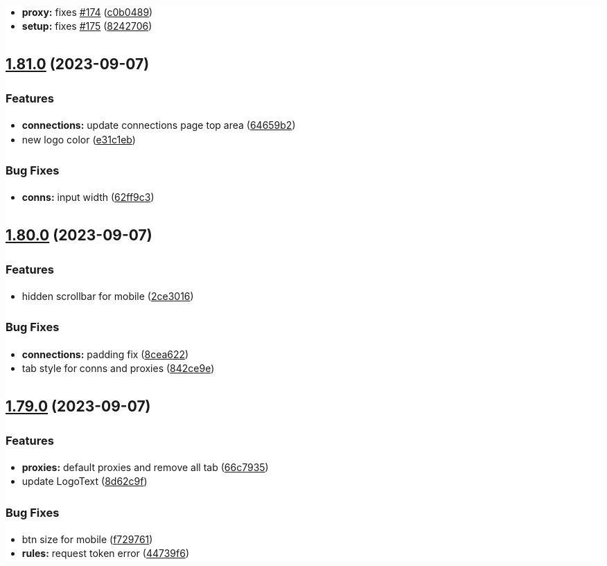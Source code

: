 - **proxy:** fixes [#174](https://github.com/MetaCubeX/metacubexd/issues/174) ([c0b0489](https://github.com/MetaCubeX/metacubexd/commit/c0b04892c8a1eb93a8d8ac25c3c2d35da45c81e6))
- **setup:** fixes [#175](https://github.com/MetaCubeX/metacubexd/issues/175) ([8242706](https://github.com/MetaCubeX/metacubexd/commit/8242706290668f91578562d70e616a82ed5ce00c))

## [1.81.0](https://github.com/MetaCubeX/metacubexd/compare/v1.80.0...v1.81.0) (2023-09-07)

### Features

- **connections:** update connections page top area ([64659b2](https://github.com/MetaCubeX/metacubexd/commit/64659b26f110a4c0271c584a892cc7943bb2cf41))
- new logo color ([e31c1eb](https://github.com/MetaCubeX/metacubexd/commit/e31c1eb9e031bed4254596e593b71374dbefcd5d))

### Bug Fixes

- **conns:** input width ([62ff9c3](https://github.com/MetaCubeX/metacubexd/commit/62ff9c3f09131072585e5ebb5ccf515a0bc75a60))

## [1.80.0](https://github.com/MetaCubeX/metacubexd/compare/v1.79.0...v1.80.0) (2023-09-07)

### Features

- hidden scrollbar for mobile ([2ce3016](https://github.com/MetaCubeX/metacubexd/commit/2ce30162752be27337c8e6dce7a81ee7bea6d6dd))

### Bug Fixes

- **connections:** padding fix ([8cea622](https://github.com/MetaCubeX/metacubexd/commit/8cea622251b93308a94c6ade29199a6f01dbf72d))
- tab style for conns and proxies ([842ce9e](https://github.com/MetaCubeX/metacubexd/commit/842ce9e00fe5a3f9e117cafb6c181602ef618c94))

## [1.79.0](https://github.com/MetaCubeX/metacubexd/compare/v1.78.1...v1.79.0) (2023-09-07)

### Features

- **proxies:** default proxies and remove all tab ([66c7935](https://github.com/MetaCubeX/metacubexd/commit/66c793550ab4ef3c85d24422fe58dec644deb6d4))
- update LogoText ([8d62c9f](https://github.com/MetaCubeX/metacubexd/commit/8d62c9f510de7268a3c0ead5e47a31fe938c196d))

### Bug Fixes

- btn size for mobile ([f729761](https://github.com/MetaCubeX/metacubexd/commit/f72976154df067d8c3fab3eda220dd386329b9be))
- **rules:** request token error ([44739f6](https://github.com/MetaCubeX/metacubexd/commit/44739f6962792a5ae42684ee8e1edcb8a9a4216b))
